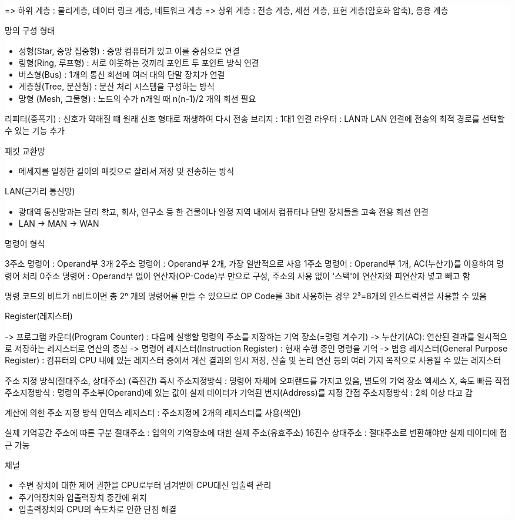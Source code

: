 => 하위 계층 : 물리계층, 데이터 링크 계층, 네트워크 계층
=> 상위 계층 : 전송 계층, 세션 계층, 표현 계층(암호화 압축), 응용 계층


망의 구성 형태
- 성형(Star, 중앙 집중형) : 중앙 컴퓨터가 있고 이를 중심으로 연결
- 링형(Ring, 루프형) : 서로 이웃하는 것끼리 포인트 투 포인트 방식 연결
- 버스형(Bus) : 1개의 통신 회선에 여러 대의 단말 장치가 연결
- 계층형(Tree, 분산형) : 분산 처리 시스템을 구성하는 방식
- 망형 (Mesh, 그물형) : 노드의 수가 n개일 때 n(n-1)/2 개의 회선 필요

리피터(증폭기) : 신호가 약해질 떄 원래 신호 형태로 재생하여 다시 전송
브리지 : 1대1 연결
라우터 : LAN과 LAN 연결에 전송의 최적 경로를 선택할 수 있는 기능 추가


패킷 교환망
- 메세지를 일정한 길이의 패킷으로 잘라서 저장 및 전송하는 방식

LAN(근거리 통신망)
- 광대역 통신망과는 달리 학교, 회사, 연구소 등 한 건물이나 일정 지역 내에서 컴퓨터나 단말 장치들을 고속 전용 회선 연결
- LAN -> MAN -> WAN

명령어 형식

3주소 명령어 : Operand부 3개
2주소 명령어 : Operand부 2개, 가장 일반적으로 사용
1주소 명령어 : Operand부 1개, AC(누산기)를 이용하여 명령어 처리
0주소 명령어 : Operand부 없이 연산자(OP-Code)부 만으로 구성, 주소의 사용 없이 '스택'에 연산자와 피연산자 넣고 빼고 함

명령 코드의 비트가 n비트이면 총 2ⁿ 개의 명령어를 만들 수 있으므로 OP Code를 3bit 사용하는 경우 2³=8개의 인스트럭션을 사용할 수 있음

Register(레지스터)

-> 프로그램 카운터(Program Counter) : 다음에 실행할 명령의 주소를 저장하는 기억 장소(=명령 계수기)
-> 누산기(AC): 연산된 결과를 일시적으로 저장하는 레지스터로 연산의 중심
-> 명령어 레지스터(Instruction Register) : 현재 수행 중인 명령을 기억
-> 범용 레지스터(General Purpose Register) : 컴퓨터의 CPU 내에 있는 레지스터 중에서 계산 결과의 임시 저장, 산술 및 논리 연산 등의 여러 가지 목적으로 사용될 수 있는 레지스터


주소 지정 방식(절대주소, 상대주소)
(즉진간)
즉시 주소지정방식 : 명령어 자체에 오퍼랜드를 가지고 있음, 별도의 기억 장소 엑세스 X, 속도 빠름
직접 주소지정방식 : 명령의 주소부(Operand)에 있는 값이 실제 데이터가 기억된 번지(Address)를 지정
간접 주소지정방식 : 2회 이상 타고 감

계산에 의한 주소 지정 방식
인덱스 레지스터 : 주소지정에 2개의 레지스터를 사용(색인)

실제 기억공간 주소에 따른 구분
절대주소 : 임의의 기억장소에 대한 실제 주소(유효주소) 16진수
상대주소 : 절대주소로 변환해야만 실제 데이터에 접근 가능

채널
- 주변 장치에 대한 제어 권한을 CPU로부터 넘겨받아 CPU대신 입출력 관리
- 주기억장치와 입출력장치 중간에 위치
- 입출력장치와 CPU의 속도차로 인한 단점 해결
